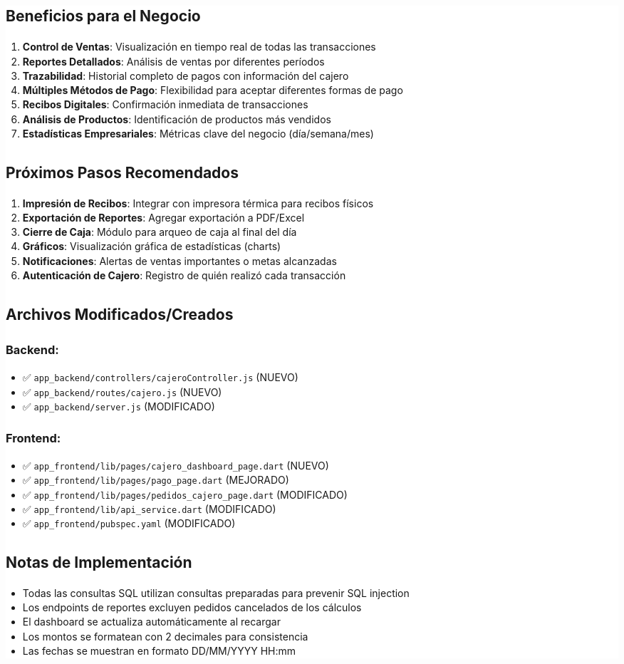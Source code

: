 ## Beneficios para el Negocio

1. **Control de Ventas**: Visualización en tiempo real de todas las transacciones
2. **Reportes Detallados**: Análisis de ventas por diferentes períodos
3. **Trazabilidad**: Historial completo de pagos con información del cajero
4. **Múltiples Métodos de Pago**: Flexibilidad para aceptar diferentes formas de pago
5. **Recibos Digitales**: Confirmación inmediata de transacciones
6. **Análisis de Productos**: Identificación de productos más vendidos
7. **Estadísticas Empresariales**: Métricas clave del negocio (día/semana/mes)

## Próximos Pasos Recomendados

1. **Impresión de Recibos**: Integrar con impresora térmica para recibos físicos
2. **Exportación de Reportes**: Agregar exportación a PDF/Excel
3. **Cierre de Caja**: Módulo para arqueo de caja al final del día
4. **Gráficos**: Visualización gráfica de estadísticas (charts)
5. **Notificaciones**: Alertas de ventas importantes o metas alcanzadas
6. **Autenticación de Cajero**: Registro de quién realizó cada transacción

## Archivos Modificados/Creados

### Backend:
- ✅ `app_backend/controllers/cajeroController.js` (NUEVO)
- ✅ `app_backend/routes/cajero.js` (NUEVO)
- ✅ `app_backend/server.js` (MODIFICADO)

### Frontend:
- ✅ `app_frontend/lib/pages/cajero_dashboard_page.dart` (NUEVO)
- ✅ `app_frontend/lib/pages/pago_page.dart` (MEJORADO)
- ✅ `app_frontend/lib/pages/pedidos_cajero_page.dart` (MODIFICADO)
- ✅ `app_frontend/lib/api_service.dart` (MODIFICADO)
- ✅ `app_frontend/pubspec.yaml` (MODIFICADO)

## Notas de Implementación

- Todas las consultas SQL utilizan consultas preparadas para prevenir SQL injection
- Los endpoints de reportes excluyen pedidos cancelados de los cálculos
- El dashboard se actualiza automáticamente al recargar
- Los montos se formatean con 2 decimales para consistencia
- Las fechas se muestran en formato DD/MM/YYYY HH:mm
